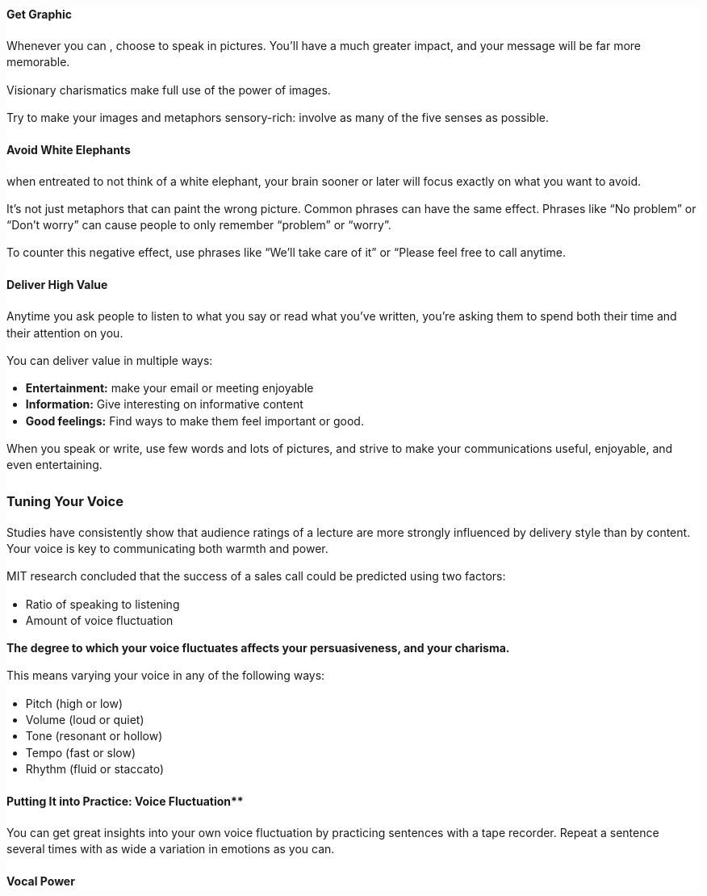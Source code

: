 #### Get Graphic

Whenever you can , choose to speak in pictures. You’ll have a much greater impact, and your message will be far more memorable. 

Visionary charismatics make full use of the power of images. 

Try to make your images and metaphors sensory-rich: involve as many of the five senses as possible. 

#### Avoid White Elephants

when entreated to not think of a white elephant, your brain sooner or later will focus exactly on what you want to avoid. 

It’s not just metaphors that can paint the wrong picture. Common phrases can have the same effect. Phrases like “No problem” or “Don’t worry” can cause people to only remember “problem” or “worry”. 

To counter this negative effect, use phrases like “We’ll take care of it” or “Please feel free to call anytime. 

#### Deliver High Value

Anytime you ask people to listen to what you say or read what you’ve written, you’re asking them to spend both their time and their attention on you. 

You can deliver value in multiple ways: 
* **Entertainment:** make your email or meeting enjoyable
* **Information:** Give interesting on informative content
* **Good feelings:** Find ways to make them feel important or good. 

When you speak or write, use few words and lots of pictures, and strive to make your communications useful, enjoyable, and even entertaining. 

### Tuning Your Voice

Studies have consistently show that audience ratings of a lecture are more strongly influenced by delivery style than by content. Your voice is key to communicating both warmth and power.

MIT research concluded that the success of a sales call could be predicted using two factors: 
* Ratio of speaking to listening
* Amount of voice fluctuation

**The degree to which your voice fluctuates affects your persuasiveness, and your charisma.** 

This means varying your voice in any of the following ways: 
* Pitch (high or low)
* Volume (loud or quiet)
* Tone (resonant or hollow)
* Tempo (fast or slow)
* Rhythm (fluid or staccato)

#### Putting It into Practice: Voice Fluctuation**
You can get great insights into your own voice fluctuation by practicing sentences with a tape recorder. Repeat a sentence several times with as wide a variation in emotions as you can. 

#### Vocal Power

